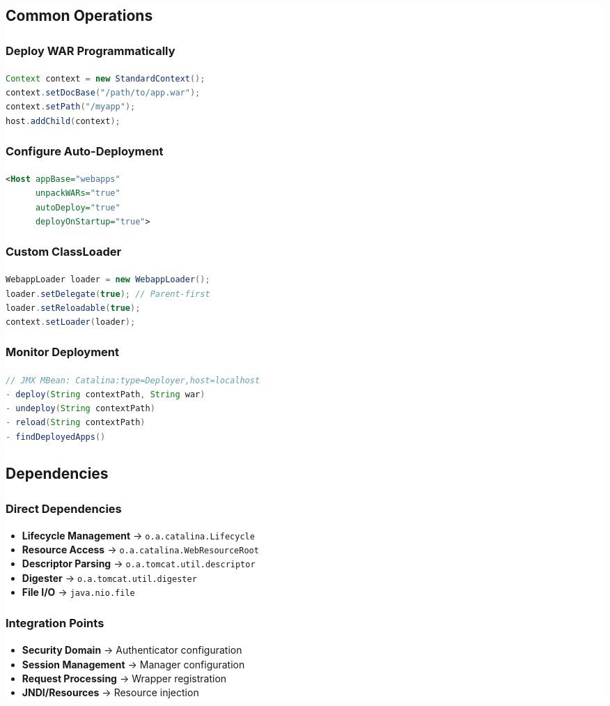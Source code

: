 ## Common Operations

### Deploy WAR Programmatically
```java
Context context = new StandardContext();
context.setDocBase("/path/to/app.war");
context.setPath("/myapp");
host.addChild(context);
```

### Configure Auto-Deployment
```xml
<Host appBase="webapps" 
      unpackWARs="true"
      autoDeploy="true"
      deployOnStartup="true">
```

### Custom ClassLoader
```java
WebappLoader loader = new WebappLoader();
loader.setDelegate(true); // Parent-first
loader.setReloadable(true);
context.setLoader(loader);
```

### Monitor Deployment
```java
// JMX MBean: Catalina:type=Deployer,host=localhost
- deploy(String contextPath, String war)
- undeploy(String contextPath)
- reload(String contextPath)
- findDeployedApps()
```

## Dependencies

### Direct Dependencies
- **Lifecycle Management** → `o.a.catalina.Lifecycle`
- **Resource Access** → `o.a.catalina.WebResourceRoot`
- **Descriptor Parsing** → `o.a.tomcat.util.descriptor`
- **Digester** → `o.a.tomcat.util.digester`
- **File I/O** → `java.nio.file`

### Integration Points
- **Security Domain** → Authenticator configuration
- **Session Management** → Manager configuration
- **Request Processing** → Wrapper registration
- **JNDI/Resources** → Resource injection
